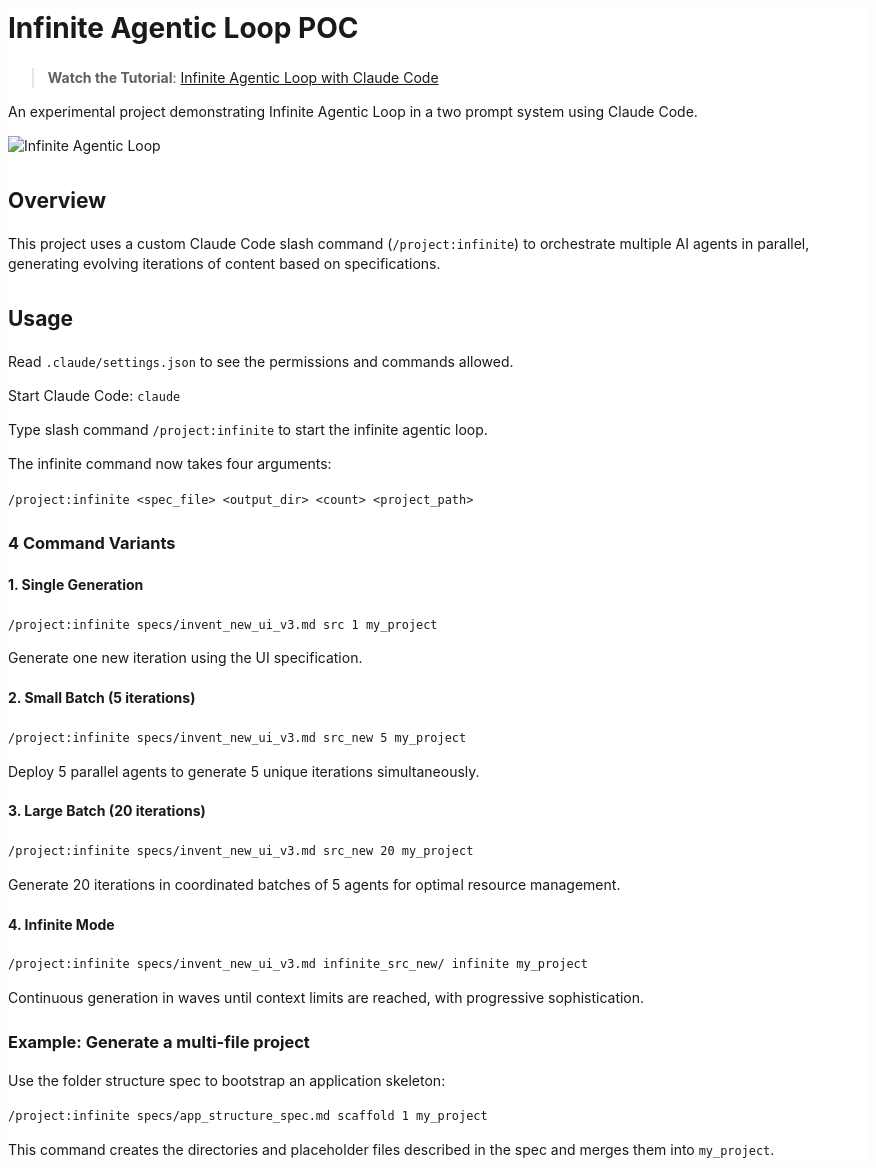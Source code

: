# Infinite Agentic Loop POC

> **Watch the Tutorial**: [Infinite Agentic Loop with Claude Code](https://youtu.be/9ipM_vDwflI)

An experimental project demonstrating Infinite Agentic Loop in a two prompt system using Claude Code.

<img src="images/infinite-claude-img.png" alt="Infinite Agentic Loop" style="max-width: 800px; width: 100%;">

## Overview

This project uses a custom Claude Code slash command (`/project:infinite`) to orchestrate multiple AI agents in parallel, generating evolving iterations of content based on specifications.

## Usage

Read `.claude/settings.json` to see the permissions and commands allowed.

Start Claude Code: `claude`

Type slash command `/project:infinite` to start the infinite agentic loop.

The infinite command now takes four arguments:
```
/project:infinite <spec_file> <output_dir> <count> <project_path>
```

### 4 Command Variants

#### 1. Single Generation
```bash
/project:infinite specs/invent_new_ui_v3.md src 1 my_project
```
Generate one new iteration using the UI specification.

#### 2. Small Batch (5 iterations)
```bash
/project:infinite specs/invent_new_ui_v3.md src_new 5 my_project
```
Deploy 5 parallel agents to generate 5 unique iterations simultaneously.

#### 3. Large Batch (20 iterations)
```bash
/project:infinite specs/invent_new_ui_v3.md src_new 20 my_project
```
Generate 20 iterations in coordinated batches of 5 agents for optimal resource management.

#### 4. Infinite Mode
```bash
/project:infinite specs/invent_new_ui_v3.md infinite_src_new/ infinite my_project
```
Continuous generation in waves until context limits are reached, with progressive sophistication.

### Example: Generate a multi-file project
Use the folder structure spec to bootstrap an application skeleton:
```bash
/project:infinite specs/app_structure_spec.md scaffold 1 my_project
```
This command creates the directories and placeholder files described in the spec and merges them into `my_project`.
